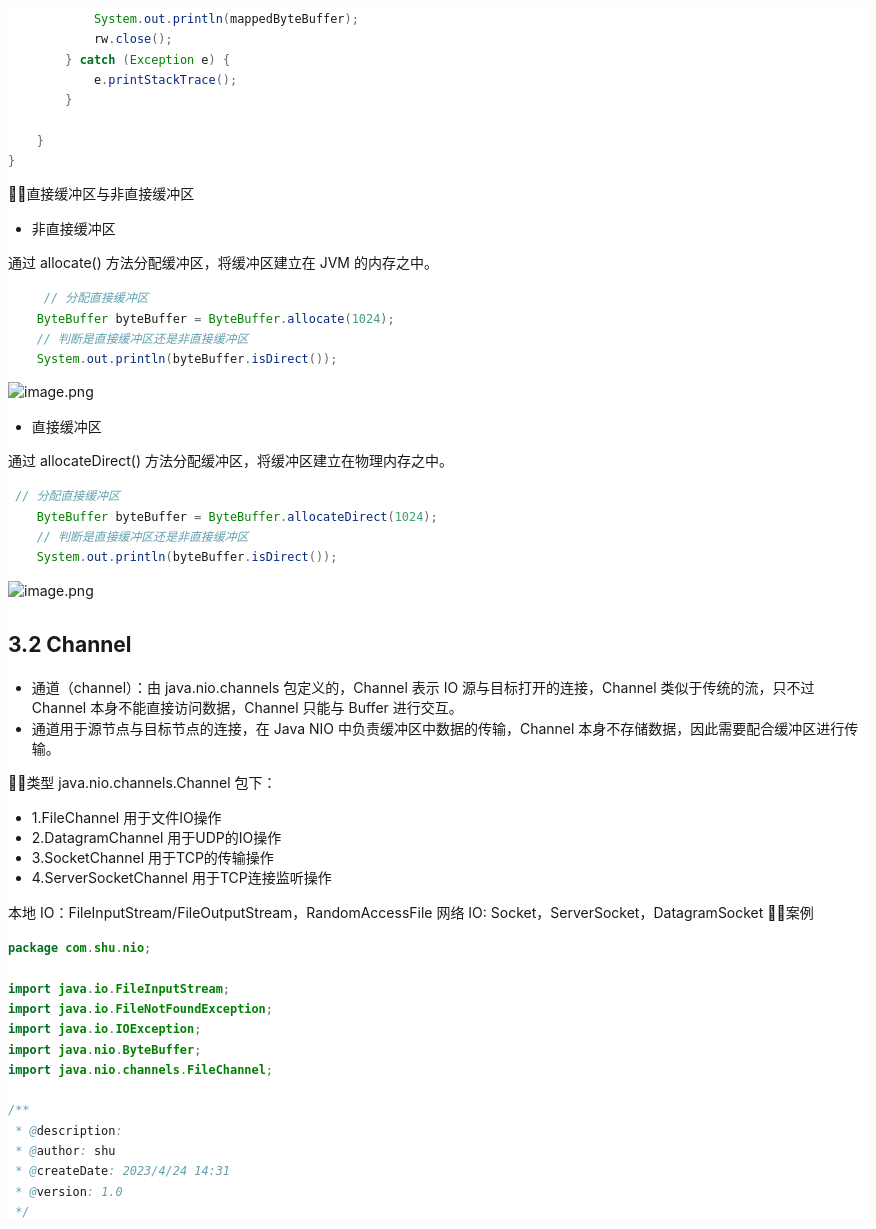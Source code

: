 ```java
            System.out.println(mappedByteBuffer);
            rw.close();
        } catch (Exception e) {
            e.printStackTrace();
        }

    }
}

```
🌈🌈直接缓冲区与非直接缓冲区

- 非直接缓冲区

通过 allocate() 方法分配缓冲区，将缓冲区建立在 JVM 的内存之中。
```java
     // 分配直接缓冲区
    ByteBuffer byteBuffer = ByteBuffer.allocate(1024);
    // 判断是直接缓冲区还是非直接缓冲区
    System.out.println(byteBuffer.isDirect());
```
![image.png](https://cdn.nlark.com/yuque/0/2023/png/12426173/1683175907022-95560a6d-2b0a-4935-9cc2-b4507b4996a1.png#averageHue=%23f6f6f6&clientId=u4f023639-114d-4&from=paste&id=uf2fd4a1a&originHeight=398&originWidth=583&originalType=url&ratio=1.25&rotation=0&showTitle=false&size=52468&status=done&style=none&taskId=u1b74be4f-9bfa-4001-a2ec-eaaa52a8add&title=)

- 直接缓冲区

通过 allocateDirect() 方法分配缓冲区，将缓冲区建立在物理内存之中。
```java
 // 分配直接缓冲区
    ByteBuffer byteBuffer = ByteBuffer.allocateDirect(1024);
    // 判断是直接缓冲区还是非直接缓冲区
    System.out.println(byteBuffer.isDirect());
```
![image.png](https://cdn.nlark.com/yuque/0/2023/png/12426173/1683175917922-d3a8c7a7-5b53-4b56-9f4f-643de636d8d3.png#averageHue=%23f4f4f4&clientId=u4f023639-114d-4&from=paste&id=u454fd367&originHeight=398&originWidth=583&originalType=url&ratio=1.25&rotation=0&showTitle=false&size=73960&status=done&style=none&taskId=ue56f83e3-1b7d-49d0-bd6f-29641960c56&title=)
## 3.2 Channel

- 通道（channel）：由 java.nio.channels 包定义的，Channel 表示 IO 源与目标打开的连接，Channel 类似于传统的流，只不过 Channel 本身不能直接访问数据，Channel 只能与 Buffer 进行交互。
- 通道用于源节点与目标节点的连接，在 Java NIO 中负责缓冲区中数据的传输，Channel 本身不存储数据，因此需要配合缓冲区进行传输。

🌈🌈类型
java.nio.channels.Channel 包下：

- 1.FileChannel 用于文件IO操作
- 2.DatagramChannel 用于UDP的IO操作
- 3.SocketChannel 用于TCP的传输操作
- 4.ServerSocketChannel 用于TCP连接监听操作

本地 IO：FileInputStream/FileOutputStream，RandomAccessFile
网络 IO: Socket，ServerSocket，DatagramSocket
🌈🌈案例
```java
package com.shu.nio;

import java.io.FileInputStream;
import java.io.FileNotFoundException;
import java.io.IOException;
import java.nio.ByteBuffer;
import java.nio.channels.FileChannel;

/**
 * @description:
 * @author: shu
 * @createDate: 2023/4/24 14:31
 * @version: 1.0
 */
```